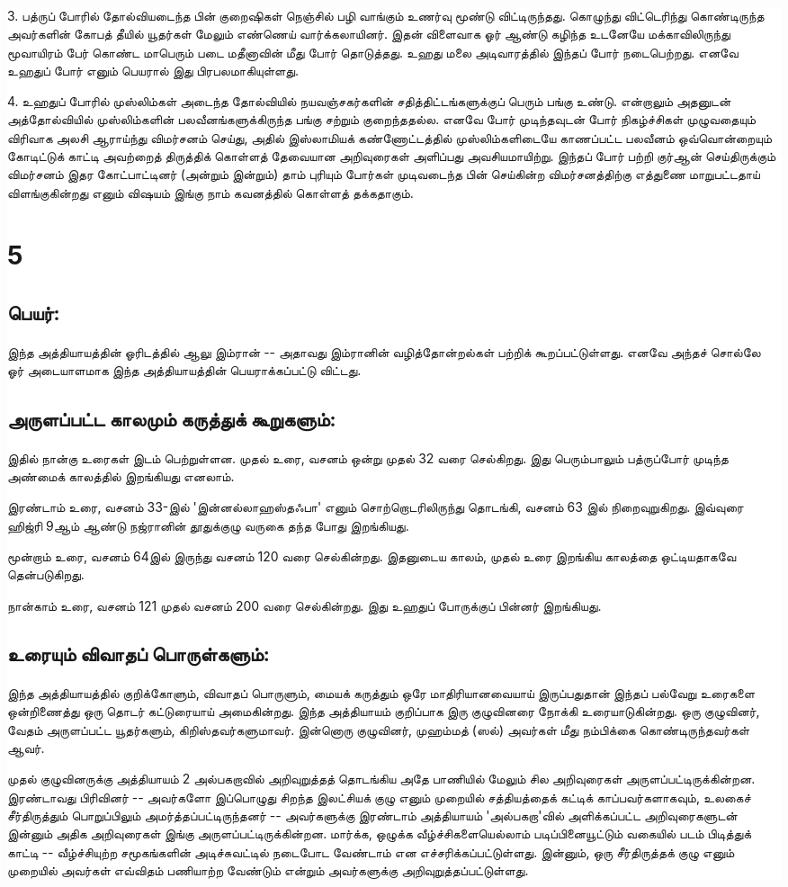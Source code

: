 3\. பத்ருப் போரில் தோல்வியடைந்த பின் குறைஷிகள் நெஞ்சில் பழி வாங்கும் உணர்வு
மூண்டு விட்டிருந்தது. கொழுந்து விட்டெரிந்து கொண்டிருந்த அவர்களின் கோபத் தீயில்
யூதர்கள் மேலும் எண்ணெய் வார்க்கலாயினர். இதன் விளைவாக ஓர் ஆண்டு கழிந்த உடனேயே
மக்காவிலிருந்து மூவாயிரம் பேர் கொண்ட மாபெரும் படை மதீனாவின் மீது போர் தொடுத்தது.
உஹது மலை அடிவாரத்தில் இந்தப் போர் நடைபெற்றது. எனவே உஹதுப் போர் எனும் பெயரால் இது
பிரபலமாகியுள்ளது.

4\. உஹதுப் போரில் முஸ்லிம்கள் அடைந்த தோல்வியில்
நயவஞ்சகர்களின் சதித்திட்டங்களுக்குப் பெரும் பங்கு உண்டு. என்றாலும் அதனுடன்
அத்தோல்வியில் முஸ்லிம்களின் பலவீனங்களுக்கிருந்த பங்கு சற்றும் குறைந்ததல்ல. எனவே
போர் முடிந்தவுடன் போர் நிகழ்ச்சிகள் முழுவதையும் விரிவாக அலசி ஆராய்ந்து விமர்சனம்
செய்து, அதில் இஸ்லாமியக் கண்ணோட்டத்தில் முஸ்லிம்களிடையே காணப்பட்ட பலவீனம்
ஒவ்வொன்றையும் கோடிட்டுக் காட்டி அவற்றைத் திருத்திக் கொள்ளத் தேவையான அறிவுரைகள்
அளிப்பது அவசியமாயிற்று. இந்தப் போர் பற்றி குர்ஆன் செய்திருக்கும் விமர்சனம் இதர
கோட்பாட்டினர் (அன்றும் இன்றும்) தாம் புரியும் போர்கள் முடிவடைந்த பின் செய்கின்ற
விமர்சனத்திற்கு எத்துணை மாறுபட்டதாய் விளங்குகின்றது எனும் விஷயம் இங்கு நாம்
கவனத்தில் கொள்ளத் தக்கதாகும்.

# 5

## பெயர்:

 இந்த அத்தியாயத்தின் ஓரிடத்தில் ஆலு இம்ரான் \-\- அதாவது இம்ரானின்
வழித்தோன்றல்கள் பற்றிக் கூறப்பட்டுள்ளது. எனவே அந்தச் சொல்லே ஓர் அடையாளமாக இந்த
அத்தியாயத்தின் பெயராக்கப்பட்டு விட்டது.

## அருளப்பட்ட காலமும் கருத்துக் கூறுகளும்:

 இதில் நான்கு உரைகள் இடம் பெற்றுள்ளன. முதல் உரை, வசனம் ஒன்று முதல்
32 வரை செல்கிறது. இது பெரும்பாலும் பத்ருப்போர் முடிந்த அண்மைக் காலத்தில்
இறங்கியது எனலாம்.

இரண்டாம் உரை, வசனம் 33-இல் 'இன்னல்லாஹஸ்தஃபா' எனும்
சொற்றொடரிலிருந்து தொடங்கி, வசனம் 63 இல் நிறைவுறுகிறது. இவ்வுரை ஹிஜ்ரி 9ஆம் ஆண்டு
நஜ்ரானின் தூதுக்குழு வருகை தந்த போது இறங்கியது.

மூன்றாம் உரை, வசனம் 64இல்
இருந்து வசனம் 120 வரை செல்கின்றது. இதனுடைய காலம், முதல் உரை இறங்கிய காலத்தை
ஒட்டியதாகவே தென்படுகிறது.

நான்காம் உரை, வசனம் 121 முதல் வசனம் 200 வரை
செல்கின்றது. இது உஹதுப் போருக்குப் பின்னர் இறங்கியது.

## உரையும் விவாதப் பொருள்களும்:

 இந்த அத்தியாயத்தில் குறிக்கோளும், விவாதப் பொருளும், மையக்
கருத்தும் ஒரே மாதிரியானவையாய் இருப்பதுதான் இந்தப் பல்வேறு உரைகளை ஒன்றிணைத்து ஒரு
தொடர் கட்டுரையாய் அமைகின்றது. இந்த அத்தியாயம் குறிப்பாக இரு குழுவினரை நோக்கி
உரையாடுகின்றது. ஒரு குழுவினர், வேதம் அருளப்பட்ட யூதர்களும், கிறிஸ்தவர்களுமாவர்.
இன்னொரு குழுவினர், முஹம்மத் (ஸல்) அவர்கள் மீது நம்பிக்கை கொண்டிருந்தவர்கள் ஆவர்.

முதல் குழுவினருக்கு அத்தியாயம் 2 அல்பகறாவில் அறிவுறுத்தத் தொடங்கிய அதே
பாணியில் மேலும் சில அறிவுரைகள் அருளப்பட்டிருக்கின்றன. இரண்டாவது பிரிவினர் \-\-
அவர்களோ இப்பொழுது சிறந்த இலட்சியக் குழு எனும் முறையில் சத்தியத்தைக் கட்டிக்
காப்பவர்களாகவும், உலகைச் சீர்திருத்தும் பொறுப்பிலும் அமர்த்தப்பட்டிருந்தனர் \-\-
அவர்களுக்கு இரண்டாம் அத்தியாயம் 'அல்பகறா'வில் அளிக்கப்பட்ட அறிவுரைகளுடன் இன்னும்
அதிக அறிவுரைகள் இங்கு அருளப்பட்டிருக்கின்றன. மார்க்க, ஒழுக்க வீழ்ச்சிகளையெல்லாம்
படிப்பினையூட்டும் வகையில் படம் பிடித்துக் காட்டி \-\- வீழ்ச்சியுற்ற சமூகங்களின்
அடிச்சுவட்டில் நடைபோட வேண்டாம் என எச்சரிக்கப்பட்டுள்ளது. இன்னும், ஒரு
சீர்திருத்தக் குழு எனும் முறையில் அவர்கள் எவ்விதம் பணியாற்ற வேண்டும் என்றும்
அவர்களுக்கு அறிவுறுத்தப்பட்டுள்ளது.
